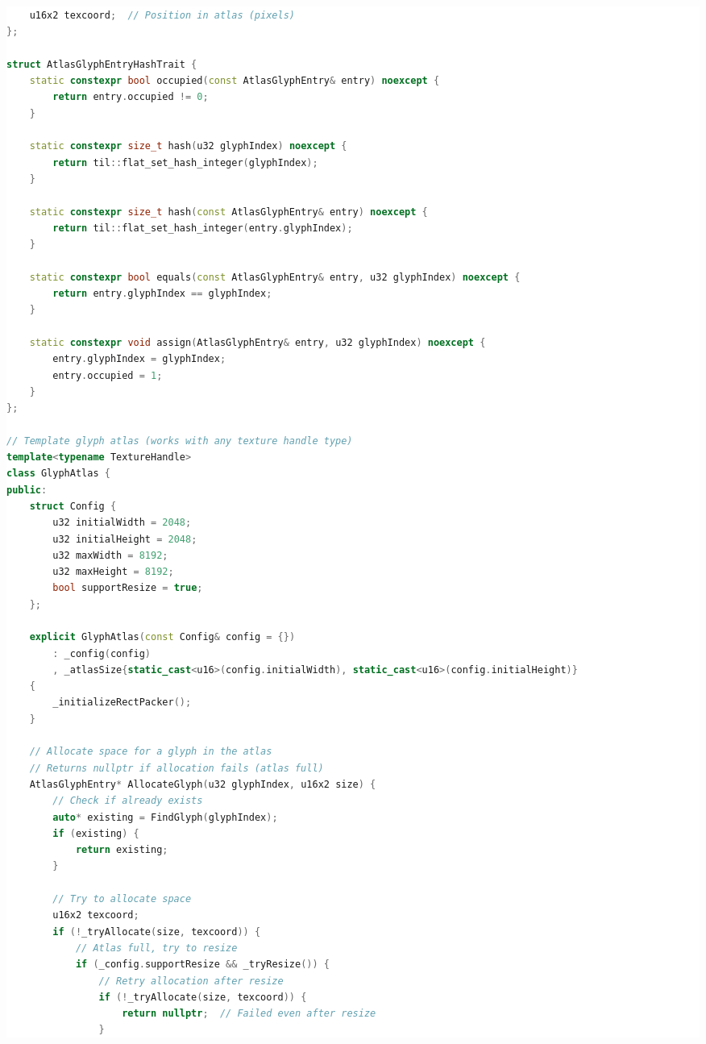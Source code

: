 ```cpp
    u16x2 texcoord;  // Position in atlas (pixels)
};

struct AtlasGlyphEntryHashTrait {
    static constexpr bool occupied(const AtlasGlyphEntry& entry) noexcept {
        return entry.occupied != 0;
    }

    static constexpr size_t hash(u32 glyphIndex) noexcept {
        return til::flat_set_hash_integer(glyphIndex);
    }

    static constexpr size_t hash(const AtlasGlyphEntry& entry) noexcept {
        return til::flat_set_hash_integer(entry.glyphIndex);
    }

    static constexpr bool equals(const AtlasGlyphEntry& entry, u32 glyphIndex) noexcept {
        return entry.glyphIndex == glyphIndex;
    }

    static constexpr void assign(AtlasGlyphEntry& entry, u32 glyphIndex) noexcept {
        entry.glyphIndex = glyphIndex;
        entry.occupied = 1;
    }
};

// Template glyph atlas (works with any texture handle type)
template<typename TextureHandle>
class GlyphAtlas {
public:
    struct Config {
        u32 initialWidth = 2048;
        u32 initialHeight = 2048;
        u32 maxWidth = 8192;
        u32 maxHeight = 8192;
        bool supportResize = true;
    };

    explicit GlyphAtlas(const Config& config = {})
        : _config(config)
        , _atlasSize{static_cast<u16>(config.initialWidth), static_cast<u16>(config.initialHeight)}
    {
        _initializeRectPacker();
    }

    // Allocate space for a glyph in the atlas
    // Returns nullptr if allocation fails (atlas full)
    AtlasGlyphEntry* AllocateGlyph(u32 glyphIndex, u16x2 size) {
        // Check if already exists
        auto* existing = FindGlyph(glyphIndex);
        if (existing) {
            return existing;
        }

        // Try to allocate space
        u16x2 texcoord;
        if (!_tryAllocate(size, texcoord)) {
            // Atlas full, try to resize
            if (_config.supportResize && _tryResize()) {
                // Retry allocation after resize
                if (!_tryAllocate(size, texcoord)) {
                    return nullptr;  // Failed even after resize
                }
```